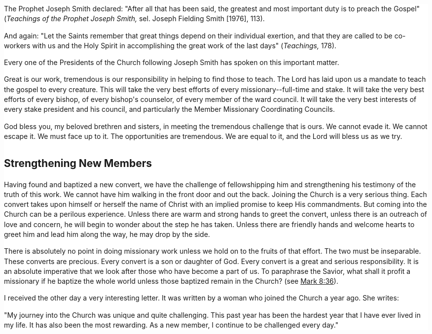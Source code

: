 The Prophet Joseph Smith declared: "After all that has been said, the greatest
and most important duty is to preach the Gospel" (_Teachings of the Prophet
Joseph Smith,_ sel. Joseph Fielding Smith [1976], 113).

And again: "Let the Saints remember that great things depend on their
individual exertion, and that they are called to be co-workers with us and the
Holy Spirit in accomplishing the great work of the last days" (_Teachings,_
178).

Every one of the Presidents of the Church following Joseph Smith has spoken on
this important matter.

Great is our work, tremendous is our responsibility in helping to find those
to teach. The Lord has laid upon us a mandate to teach the gospel to every
creature. This will take the very best efforts of every missionary--full-time
and stake. It will take the very best efforts of every bishop, of every
bishop's counselor, of every member of the ward council. It will take the very
best interests of every stake president and his council, and particularly the
Member Missionary Coordinating Councils.

God bless you, my beloved brethren and sisters, in meeting the tremendous
challenge that is ours. We cannot evade it. We cannot escape it. We must face
up to it. The opportunities are tremendous. We are equal to it, and the Lord
will bless us as we try.

## Strengthening New Members

Having found and baptized a new convert, we have the challenge of
fellowshipping him and strengthening his testimony of the truth of this work.
We cannot have him walking in the front door and out the back. Joining the
Church is a very serious thing. Each convert takes upon himself or herself the
name of Christ with an implied promise to keep His commandments. But coming
into the Church can be a perilous experience. Unless there are warm and strong
hands to greet the convert, unless there is an outreach of love and concern,
he will begin to wonder about the step he has taken. Unless there are friendly
hands and welcome hearts to greet him and lead him along the way, he may drop
by the side.

There is absolutely no point in doing missionary work unless we hold on to the
fruits of that effort. The two must be inseparable. These converts are
precious. Every convert is a son or daughter of God. Every convert is a great
and serious responsibility. It is an absolute imperative that we look after
those who have become a part of us. To paraphrase the Savior, what shall it
profit a missionary if he baptize the whole world unless those baptized remain
in the Church? (see [Mark
8:36](https://www.lds.org/scriptures/nt/mark/8.36?lang=eng#35)).

I received the other day a very interesting letter. It was written by a woman
who joined the Church a year ago. She writes:

"My journey into the Church was unique and quite challenging. This past year
has been the hardest year that I have ever lived in my life. It has also been
the most rewarding. As a new member, I continue to be challenged every day."
